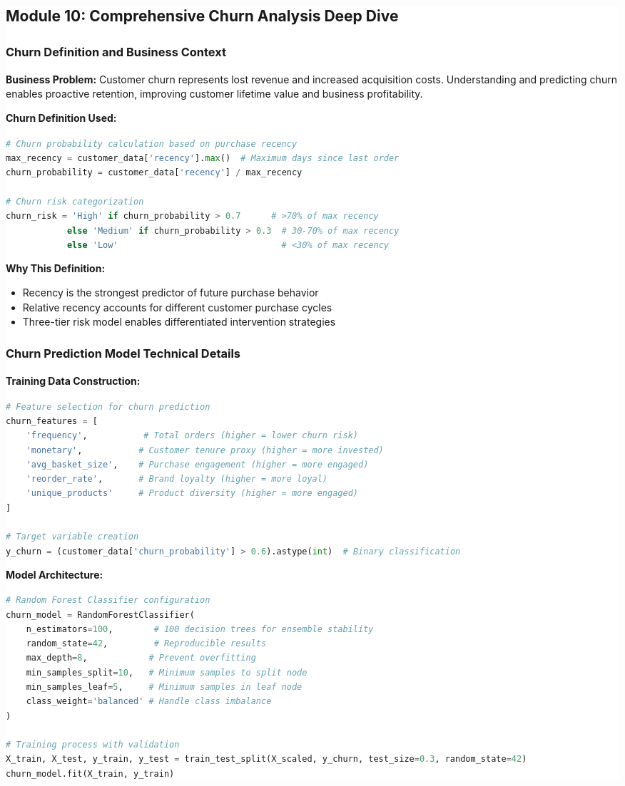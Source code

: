 
## Module 10: Comprehensive Churn Analysis Deep Dive

### Churn Definition and Business Context

**Business Problem:**
Customer churn represents lost revenue and increased acquisition costs. Understanding and predicting churn enables proactive retention, improving customer lifetime value and business profitability.

**Churn Definition Used:**
```python
# Churn probability calculation based on purchase recency
max_recency = customer_data['recency'].max()  # Maximum days since last order
churn_probability = customer_data['recency'] / max_recency

# Churn risk categorization
churn_risk = 'High' if churn_probability > 0.7      # >70% of max recency
            else 'Medium' if churn_probability > 0.3  # 30-70% of max recency
            else 'Low'                                # <30% of max recency
```

**Why This Definition:**
- Recency is the strongest predictor of future purchase behavior
- Relative recency accounts for different customer purchase cycles
- Three-tier risk model enables differentiated intervention strategies

### Churn Prediction Model Technical Details

**Training Data Construction:**
```python
# Feature selection for churn prediction
churn_features = [
    'frequency',           # Total orders (higher = lower churn risk)
    'monetary',           # Customer tenure proxy (higher = more invested)
    'avg_basket_size',    # Purchase engagement (higher = more engaged)
    'reorder_rate',       # Brand loyalty (higher = more loyal)
    'unique_products'     # Product diversity (higher = more engaged)
]

# Target variable creation
y_churn = (customer_data['churn_probability'] > 0.6).astype(int)  # Binary classification
```

**Model Architecture:**
```python
# Random Forest Classifier configuration
churn_model = RandomForestClassifier(
    n_estimators=100,        # 100 decision trees for ensemble stability
    random_state=42,         # Reproducible results
    max_depth=8,            # Prevent overfitting
    min_samples_split=10,   # Minimum samples to split node
    min_samples_leaf=5,     # Minimum samples in leaf node
    class_weight='balanced' # Handle class imbalance
)

# Training process with validation
X_train, X_test, y_train, y_test = train_test_split(X_scaled, y_churn, test_size=0.3, random_state=42)
churn_model.fit(X_train, y_train)
```
